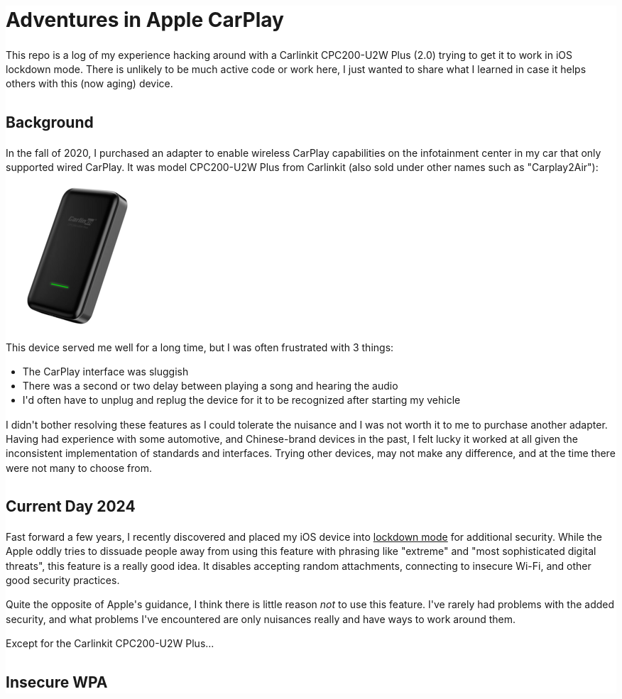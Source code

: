 # Adventures in Apple CarPlay

This repo is a log of my experience hacking around with a Carlinkit CPC200-U2W Plus (2.0) trying to get it to work in iOS lockdown mode. There is unlikely to be much active code or work here, I just wanted to share what I learned in case it helps others with this (now aging) device.

## Background
In the fall of 2020, I purchased an adapter to enable wireless CarPlay capabilities on the infotainment center in my car that only supported wired CarPlay. It was model CPC200-U2W Plus from Carlinkit (also sold under other names such as "Carplay2Air"):

![Carlinkit Adapter](images/CPC200-U2W.png)

This device served me well for a long time, but I was often frustrated with 3 things:
* The CarPlay interface was sluggish
* There was a second or two delay between playing a song and hearing the audio
* I'd often have to unplug and replug the device for it to be recognized after starting my vehicle

I didn't bother resolving these features as I could tolerate the nuisance and I was not worth it to me to purchase another adapter. Having had experience with some automotive, and Chinese-brand devices in the past, I felt lucky it worked at all given the inconsistent implementation of standards and interfaces. Trying other devices, may not make any difference, and at the time there were not many to choose from.

## Current Day 2024

Fast forward a few years, I recently discovered and placed my iOS device into [lockdown mode](https://support.apple.com/en-us/105120) for additional security. While the Apple oddly tries to dissuade people away from using this feature with phrasing like "extreme" and "most sophisticated digital threats", this feature is a really good idea. It disables accepting random attachments, connecting to insecure Wi-Fi, and other good security practices.

Quite the opposite of Apple's guidance, I think there is little reason *not* to use this feature. I've rarely had problems with the added security, and what problems I've encountered are only nuisances really and have ways to work around them.

Except for the Carlinkit CPC200-U2W Plus...

## Insecure WPA
